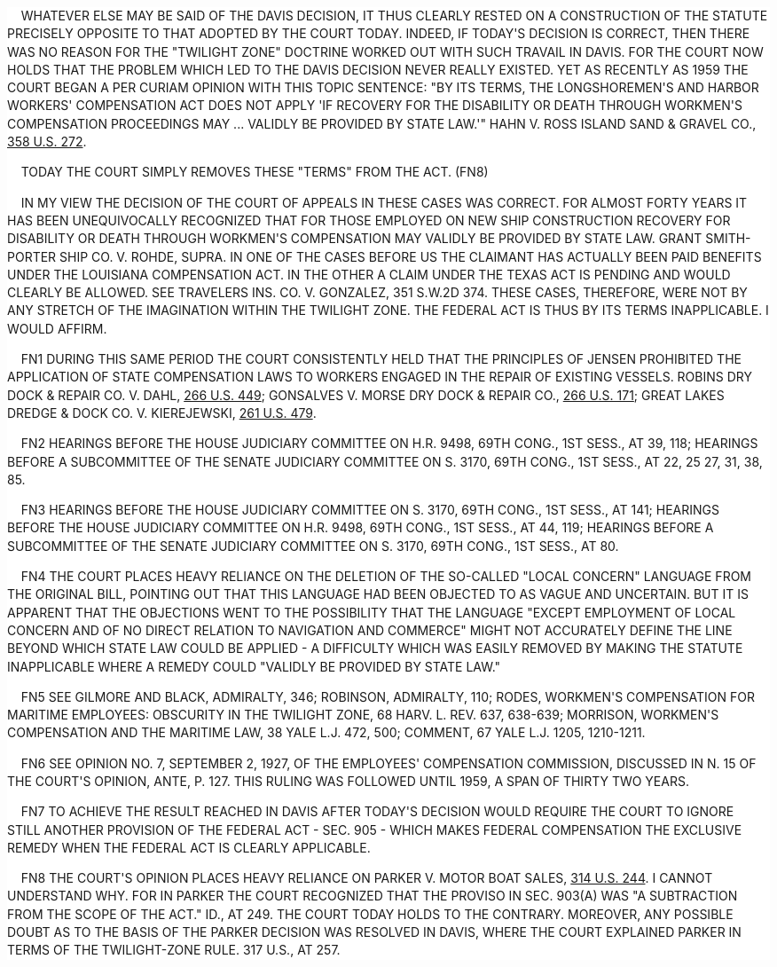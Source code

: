     WHATEVER ELSE MAY BE SAID OF THE DAVIS DECISION, IT THUS CLEARLY RESTED ON A CONSTRUCTION OF THE STATUTE PRECISELY OPPOSITE TO THAT ADOPTED BY THE COURT TODAY.  INDEED, IF TODAY'S DECISION IS CORRECT, THEN THERE WAS NO REASON FOR THE "TWILIGHT ZONE" DOCTRINE WORKED OUT WITH SUCH TRAVAIL IN DAVIS.  FOR THE COURT NOW HOLDS THAT THE PROBLEM WHICH LED TO THE DAVIS DECISION NEVER REALLY EXISTED.  YET AS RECENTLY AS 1959 THE COURT BEGAN A PER CURIAM OPINION WITH THIS TOPIC SENTENCE: "BY ITS TERMS, THE LONGSHOREMEN'S AND HARBOR WORKERS' COMPENSATION ACT DOES NOT APPLY 'IF RECOVERY FOR THE DISABILITY OR DEATH THROUGH WORKMEN'S COMPENSATION PROCEEDINGS MAY  ...  VALIDLY BE PROVIDED BY STATE LAW.'"  HAHN V. ROSS ISLAND SAND & GRAVEL CO., [358 U.S. 272][/us/courts/scotus/usReporter/358/272].

    TODAY THE COURT SIMPLY REMOVES THESE "TERMS" FROM THE ACT.  (FN8)

    IN MY VIEW THE DECISION OF THE COURT OF APPEALS IN THESE CASES WAS CORRECT.  FOR ALMOST FORTY YEARS IT HAS BEEN UNEQUIVOCALLY RECOGNIZED THAT FOR THOSE EMPLOYED ON NEW SHIP CONSTRUCTION RECOVERY FOR DISABILITY OR DEATH THROUGH WORKMEN'S COMPENSATION MAY VALIDLY BE PROVIDED BY STATE LAW.  GRANT SMITH-PORTER SHIP CO. V. ROHDE, SUPRA. IN ONE OF THE CASES BEFORE US THE CLAIMANT HAS ACTUALLY BEEN PAID BENEFITS UNDER THE LOUISIANA COMPENSATION ACT.  IN THE OTHER A CLAIM UNDER THE TEXAS ACT IS PENDING AND WOULD CLEARLY BE ALLOWED.  SEE TRAVELERS INS. CO. V. GONZALEZ, 351 S.W.2D 374.  THESE CASES, THEREFORE, WERE NOT BY ANY STRETCH OF THE IMAGINATION WITHIN THE TWILIGHT ZONE.  THE FEDERAL ACT IS THUS BY ITS TERMS INAPPLICABLE.  I WOULD AFFIRM.

    FN1  DURING THIS SAME PERIOD THE COURT CONSISTENTLY HELD THAT THE PRINCIPLES OF JENSEN PROHIBITED THE APPLICATION OF STATE COMPENSATION LAWS TO WORKERS ENGAGED IN THE REPAIR OF EXISTING VESSELS.  ROBINS DRY DOCK & REPAIR CO. V. DAHL, [266 U.S. 449][/us/courts/scotus/usReporter/266/449]; GONSALVES V. MORSE DRY DOCK & REPAIR CO., [266 U.S. 171][/us/courts/scotus/usReporter/266/171]; GREAT LAKES DREDGE & DOCK CO. V. KIEREJEWSKI, [261 U.S. 479][/us/courts/scotus/usReporter/261/479].

    FN2  HEARINGS BEFORE THE HOUSE JUDICIARY COMMITTEE ON H.R. 9498, 69TH CONG., 1ST SESS., AT 39, 118; HEARINGS BEFORE A SUBCOMMITTEE OF THE SENATE JUDICIARY COMMITTEE ON S. 3170, 69TH CONG., 1ST SESS., AT 22, 25 27, 31, 38, 85.

    FN3  HEARINGS BEFORE THE HOUSE JUDICIARY COMMITTEE ON S. 3170, 69TH CONG., 1ST SESS., AT 141; HEARINGS BEFORE THE HOUSE JUDICIARY COMMITTEE ON H.R. 9498, 69TH CONG., 1ST SESS., AT 44, 119; HEARINGS BEFORE A SUBCOMMITTEE OF THE SENATE JUDICIARY COMMITTEE ON S. 3170, 69TH CONG., 1ST SESS., AT 80.

    FN4  THE COURT PLACES HEAVY RELIANCE ON THE DELETION OF THE SO-CALLED "LOCAL CONCERN" LANGUAGE FROM THE ORIGINAL BILL, POINTING OUT THAT THIS LANGUAGE HAD BEEN OBJECTED TO AS VAGUE AND UNCERTAIN.  BUT IT IS APPARENT THAT THE OBJECTIONS WENT TO THE POSSIBILITY THAT THE LANGUAGE "EXCEPT EMPLOYMENT OF LOCAL CONCERN AND OF NO DIRECT RELATION TO NAVIGATION AND COMMERCE" MIGHT NOT ACCURATELY DEFINE THE LINE BEYOND WHICH STATE LAW COULD BE APPLIED - A DIFFICULTY WHICH WAS EASILY REMOVED BY MAKING THE STATUTE INAPPLICABLE WHERE A REMEDY COULD "VALIDLY BE PROVIDED BY STATE LAW."

    FN5  SEE GILMORE AND BLACK, ADMIRALTY, 346; ROBINSON, ADMIRALTY, 110; RODES, WORKMEN'S COMPENSATION FOR MARITIME EMPLOYEES:  OBSCURITY IN THE TWILIGHT ZONE, 68 HARV. L. REV. 637, 638-639; MORRISON, WORKMEN'S COMPENSATION AND THE MARITIME LAW, 38 YALE L.J. 472, 500; COMMENT, 67 YALE L.J. 1205, 1210-1211.

    FN6  SEE OPINION NO. 7, SEPTEMBER 2, 1927, OF THE EMPLOYEES' COMPENSATION COMMISSION, DISCUSSED IN N. 15 OF THE COURT'S OPINION, ANTE, P. 127.  THIS RULING WAS FOLLOWED UNTIL 1959, A SPAN OF THIRTY TWO YEARS.

    FN7  TO ACHIEVE THE RESULT REACHED IN DAVIS AFTER TODAY'S DECISION WOULD REQUIRE THE COURT TO IGNORE STILL ANOTHER PROVISION OF THE FEDERAL ACT - SEC. 905 - WHICH MAKES FEDERAL COMPENSATION THE EXCLUSIVE REMEDY WHEN THE FEDERAL ACT IS CLEARLY APPLICABLE.

    FN8  THE COURT'S OPINION PLACES HEAVY RELIANCE ON PARKER V. MOTOR BOAT SALES, [314 U.S. 244][/us/courts/scotus/usReporter/314/244].  I CANNOT UNDERSTAND WHY.  FOR IN PARKER THE COURT RECOGNIZED THAT THE PROVISO IN SEC. 903(A) WAS "A SUBTRACTION FROM THE SCOPE OF THE ACT."  ID., AT 249.  THE COURT TODAY HOLDS TO THE CONTRARY.  MOREOVER, ANY POSSIBLE DOUBT AS TO THE BASIS OF THE PARKER DECISION WAS RESOLVED IN DAVIS, WHERE THE COURT EXPLAINED PARKER IN TERMS OF THE TWILIGHT-ZONE RULE.  317 U.S., AT 257.


[/us/courts/scotus/usReporter/370/114]: https://publicdocs.github.io/go/links?ns=uslm-x&ref=%2Fus%2Fcourts%2Fscotus%2FusReporter%2F370%2F114
[/us/courts/scotus/usReporter/257/469]: https://publicdocs.github.io/go/links?ns=uslm-x&ref=%2Fus%2Fcourts%2Fscotus%2FusReporter%2F257%2F469
[/us/courts/scotus/usReporter/368/946]: https://publicdocs.github.io/go/links?ns=uslm-x&ref=%2Fus%2Fcourts%2Fscotus%2FusReporter%2F368%2F946
[/us/courts/scotus/usReporter/244/205]: https://publicdocs.github.io/go/links?ns=uslm-x&ref=%2Fus%2Fcourts%2Fscotus%2FusReporter%2F244%2F205
[/us/stat/40/395]: https://publicdocs.github.io/go/links?ns=uslm&ref=%2Fus%2Fstat%2F40%2F395
[/us/stat/42/634]: https://publicdocs.github.io/go/links?ns=uslm&ref=%2Fus%2Fstat%2F42%2F634
[/us/courts/scotus/usReporter/253/149]: https://publicdocs.github.io/go/links?ns=uslm-x&ref=%2Fus%2Fcourts%2Fscotus%2FusReporter%2F253%2F149
[/us/courts/scotus/usReporter/264/219]: https://publicdocs.github.io/go/links?ns=uslm-x&ref=%2Fus%2Fcourts%2Fscotus%2FusReporter%2F264%2F219
[/us/courts/scotus/usReporter/257/233]: https://publicdocs.github.io/go/links?ns=uslm-x&ref=%2Fus%2Fcourts%2Fscotus%2FusReporter%2F257%2F233
[/us/courts/scotus/usReporter/314/244]: https://publicdocs.github.io/go/links?ns=uslm-x&ref=%2Fus%2Fcourts%2Fscotus%2FusReporter%2F314%2F244
[/us/courts/scotus/usReporter/317/249]: https://publicdocs.github.io/go/links?ns=uslm-x&ref=%2Fus%2Fcourts%2Fscotus%2FusReporter%2F317%2F249
[/us/courts/scotus/usReporter/346/366]: https://publicdocs.github.io/go/links?ns=uslm-x&ref=%2Fus%2Fcourts%2Fscotus%2FusReporter%2F346%2F366
[/us/courts/scotus/usReporter/259/263]: https://publicdocs.github.io/go/links?ns=uslm-x&ref=%2Fus%2Fcourts%2Fscotus%2FusReporter%2F259%2F263
[/us/stat/44/1424]: https://publicdocs.github.io/go/links?ns=uslm&ref=%2Fus%2Fstat%2F44%2F1424
[/us/usc/t33/s903]: https://publicdocs.github.io/go/links?ns=uslm&ref=%2Fus%2Fusc%2Ft33%2Fs903
[/us/courts/scotus/usReporter/261/479]: https://publicdocs.github.io/go/links?ns=uslm-x&ref=%2Fus%2Fcourts%2Fscotus%2FusReporter%2F261%2F479
[/us/courts/scotus/usReporter/266/171]: https://publicdocs.github.io/go/links?ns=uslm-x&ref=%2Fus%2Fcourts%2Fscotus%2FusReporter%2F266%2F171
[/us/courts/scotus/usReporter/266/449]: https://publicdocs.github.io/go/links?ns=uslm-x&ref=%2Fus%2Fcourts%2Fscotus%2FusReporter%2F266%2F449
[/us/courts/scotus/usReporter/281/222]: https://publicdocs.github.io/go/links?ns=uslm-x&ref=%2Fus%2Fcourts%2Fscotus%2FusReporter%2F281%2F222
[/us/usc/t33/s902]: https://publicdocs.github.io/go/links?ns=uslm&ref=%2Fus%2Fusc%2Ft33%2Fs902
[/us/courts/scotus/usReporter/243/188]: https://publicdocs.github.io/go/links?ns=uslm-x&ref=%2Fus%2Fcourts%2Fscotus%2FusReporter%2F243%2F188
[/us/courts/scotus/usReporter/243/219]: https://publicdocs.github.io/go/links?ns=uslm-x&ref=%2Fus%2Fcourts%2Fscotus%2FusReporter%2F243%2F219
[/us/courts/scotus/usReporter/243/210]: https://publicdocs.github.io/go/links?ns=uslm-x&ref=%2Fus%2Fcourts%2Fscotus%2FusReporter%2F243%2F210
[/us/courts/scotus/usReporter/261/479]: https://publicdocs.github.io/go/links?ns=uslm-x&ref=%2Fus%2Fcourts%2Fscotus%2FusReporter%2F261%2F479
[/us/courts/scotus/usReporter/266/171]: https://publicdocs.github.io/go/links?ns=uslm-x&ref=%2Fus%2Fcourts%2Fscotus%2FusReporter%2F266%2F171
[/us/courts/scotus/usReporter/266/449]: https://publicdocs.github.io/go/links?ns=uslm-x&ref=%2Fus%2Fcourts%2Fscotus%2FusReporter%2F266%2F449
[/us/courts/scotus/usReporter/259/263]: https://publicdocs.github.io/go/links?ns=uslm-x&ref=%2Fus%2Fcourts%2Fscotus%2FusReporter%2F259%2F263
[/us/courts/scotus/usReporter/270/59]: https://publicdocs.github.io/go/links?ns=uslm-x&ref=%2Fus%2Fcourts%2Fscotus%2FusReporter%2F270%2F59
[/us/courts/scotus/usReporter/244/205]: https://publicdocs.github.io/go/links?ns=uslm-x&ref=%2Fus%2Fcourts%2Fscotus%2FusReporter%2F244%2F205
[/us/courts/scotus/usReporter/253/149]: https://publicdocs.github.io/go/links?ns=uslm-x&ref=%2Fus%2Fcourts%2Fscotus%2FusReporter%2F253%2F149
[/us/courts/scotus/usReporter/264/219]: https://publicdocs.github.io/go/links?ns=uslm-x&ref=%2Fus%2Fcourts%2Fscotus%2FusReporter%2F264%2F219
[/us/courts/scotus/usReporter/353/180]: https://publicdocs.github.io/go/links?ns=uslm-x&ref=%2Fus%2Fcourts%2Fscotus%2FusReporter%2F353%2F180
[/us/usc/t33/s905]: https://publicdocs.github.io/go/links?ns=uslm&ref=%2Fus%2Fusc%2Ft33%2Fs905
[/us/usc/t33/s903]: https://publicdocs.github.io/go/links?ns=uslm&ref=%2Fus%2Fusc%2Ft33%2Fs903
[/us/usc/t33/s903]: https://publicdocs.github.io/go/links?ns=uslm&ref=%2Fus%2Fusc%2Ft33%2Fs903
[/us/courts/scotus/usReporter/244/205]: https://publicdocs.github.io/go/links?ns=uslm-x&ref=%2Fus%2Fcourts%2Fscotus%2FusReporter%2F244%2F205
[/us/stat/40/395]: https://publicdocs.github.io/go/links?ns=uslm&ref=%2Fus%2Fstat%2F40%2F395
[/us/courts/scotus/usReporter/253/149]: https://publicdocs.github.io/go/links?ns=uslm-x&ref=%2Fus%2Fcourts%2Fscotus%2FusReporter%2F253%2F149
[/us/stat/42/634]: https://publicdocs.github.io/go/links?ns=uslm&ref=%2Fus%2Fstat%2F42%2F634
[/us/courts/scotus/usReporter/264/219]: https://publicdocs.github.io/go/links?ns=uslm-x&ref=%2Fus%2Fcourts%2Fscotus%2FusReporter%2F264%2F219
[/us/courts/scotus/usReporter/257/233]: https://publicdocs.github.io/go/links?ns=uslm-x&ref=%2Fus%2Fcourts%2Fscotus%2FusReporter%2F257%2F233
[/us/courts/scotus/usReporter/257/469]: https://publicdocs.github.io/go/links?ns=uslm-x&ref=%2Fus%2Fcourts%2Fscotus%2FusReporter%2F257%2F469
[/us/usc/t33/s903]: https://publicdocs.github.io/go/links?ns=uslm&ref=%2Fus%2Fusc%2Ft33%2Fs903
[/us/courts/scotus/usReporter/317/249]: https://publicdocs.github.io/go/links?ns=uslm-x&ref=%2Fus%2Fcourts%2Fscotus%2FusReporter%2F317%2F249
[/us/courts/scotus/usReporter/358/272]: https://publicdocs.github.io/go/links?ns=uslm-x&ref=%2Fus%2Fcourts%2Fscotus%2FusReporter%2F358%2F272
[/us/courts/scotus/usReporter/266/449]: https://publicdocs.github.io/go/links?ns=uslm-x&ref=%2Fus%2Fcourts%2Fscotus%2FusReporter%2F266%2F449
[/us/courts/scotus/usReporter/266/171]: https://publicdocs.github.io/go/links?ns=uslm-x&ref=%2Fus%2Fcourts%2Fscotus%2FusReporter%2F266%2F171
[/us/courts/scotus/usReporter/261/479]: https://publicdocs.github.io/go/links?ns=uslm-x&ref=%2Fus%2Fcourts%2Fscotus%2FusReporter%2F261%2F479
[/us/courts/scotus/usReporter/314/244]: https://publicdocs.github.io/go/links?ns=uslm-x&ref=%2Fus%2Fcourts%2Fscotus%2FusReporter%2F314%2F244